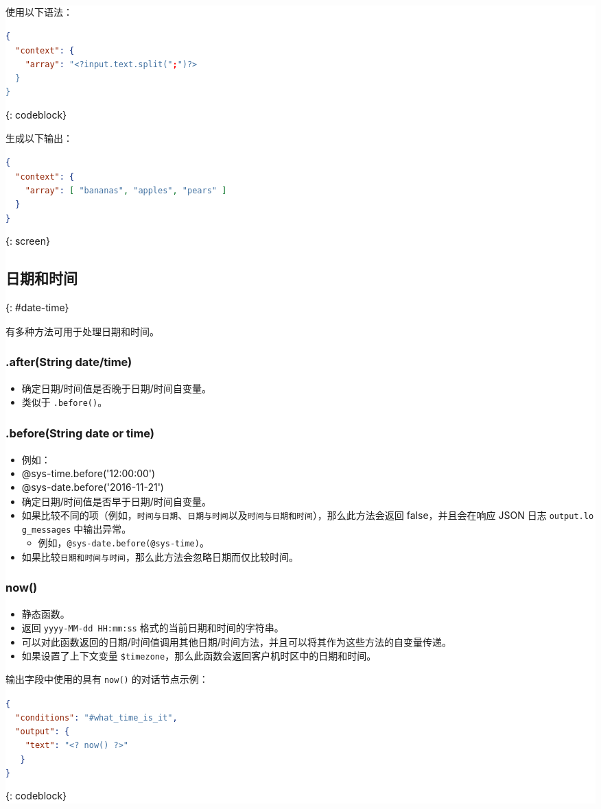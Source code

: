 使用以下语法：

```json
{
  "context": {
    "array": "<?input.text.split(";")?>
  }
}
```
{: codeblock}

生成以下输出：

```json
{
  "context": {
    "array": [ "bananas", "apples", "pears" ]
  }
}
```
{: screen}

## 日期和时间
{: #date-time}

有多种方法可用于处理日期和时间。

### .after(String date/time)

- 确定日期/时间值是否晚于日期/时间自变量。
- 类似于 `.before()`。

### .before(String date or time)

- 例如：
- @sys-time.before('12:00:00')
- @sys-date.before('2016-11-21')
- 确定日期/时间值是否早于日期/时间自变量。
- 如果比较不同的项（例如，`时间与日期`、`日期与时间`以及`时间与日期和时间`），那么此方法会返回 false，并且会在响应 JSON 日志 `output.log_messages` 中输出异常。
    - 例如，`@sys-date.before(@sys-time)`。
- 如果比较`日期和时间与时间`，那么此方法会忽略日期而仅比较时间。

### now()

- 静态函数。
- 返回 `yyyy-MM-dd HH:mm:ss` 格式的当前日期和时间的字符串。
- 可以对此函数返回的日期/时间值调用其他日期/时间方法，并且可以将其作为这些方法的自变量传递。
- 如果设置了上下文变量 `$timezone`，那么此函数会返回客户机时区中的日期和时间。

输出字段中使用的具有 `now()` 的对话节点示例：

```json
{
  "conditions": "#what_time_is_it",
  "output": {
    "text": "<? now() ?>"
   }
}
```
{: codeblock}
